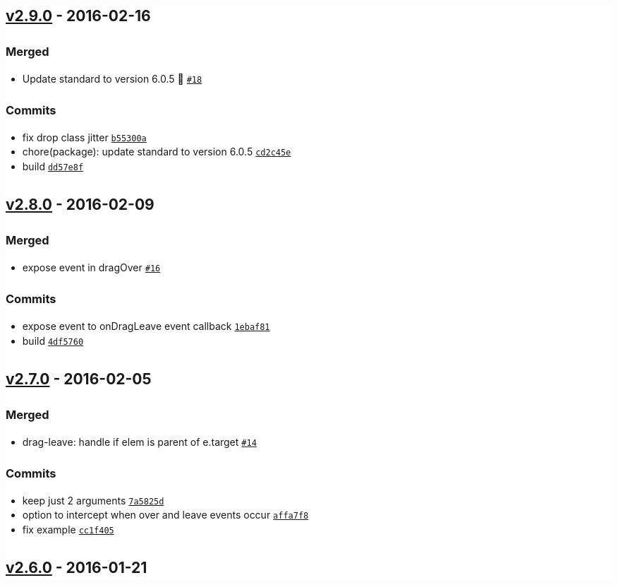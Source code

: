 ## [v2.9.0](https://github.com/nichoth/drag-drop/compare/v2.8.0...v2.9.0) - 2016-02-16

### Merged

- Update standard to version 6.0.5 🚀 [`#18`](https://github.com/nichoth/drag-drop/pull/18)

### Commits

- fix drop class jitter [`b55300a`](https://github.com/nichoth/drag-drop/commit/b55300a450532840a8d23ac67a9969c4b7703daf)
- chore(package): update standard to version 6.0.5 [`cd2c45e`](https://github.com/nichoth/drag-drop/commit/cd2c45e73608aa450f4d654e042d2444fc648061)
- build [`dd57e8f`](https://github.com/nichoth/drag-drop/commit/dd57e8fb3a31163d2e12100060302cdcc00339b0)

## [v2.8.0](https://github.com/nichoth/drag-drop/compare/v2.7.0...v2.8.0) - 2016-02-09

### Merged

- expose event in dragOver [`#16`](https://github.com/nichoth/drag-drop/pull/16)

### Commits

- expose event to onDragLeave event callback [`1ebaf81`](https://github.com/nichoth/drag-drop/commit/1ebaf816cd5e41573e92b0e08ed890bbe4d62a8c)
- build [`4df5760`](https://github.com/nichoth/drag-drop/commit/4df5760f1ce8479e161125430bd80160c8382f08)

## [v2.7.0](https://github.com/nichoth/drag-drop/compare/v2.6.0...v2.7.0) - 2016-02-05

### Merged

- drag-leave: handle if elem is parent of e.target [`#14`](https://github.com/nichoth/drag-drop/pull/14)

### Commits

- keep just 2 arguments [`7a5825d`](https://github.com/nichoth/drag-drop/commit/7a5825d5668ff6c5db17fbda8941e205e816f30c)
- option to intercept when over and leave events occur [`affa7f8`](https://github.com/nichoth/drag-drop/commit/affa7f8a9648399690cd4de6a874e8a58751ac42)
- fix example [`cc1f405`](https://github.com/nichoth/drag-drop/commit/cc1f40594f9650259894706d8add3e3438d7f17e)

## [v2.6.0](https://github.com/nichoth/drag-drop/compare/v2.5.0...v2.6.0) - 2016-01-21
